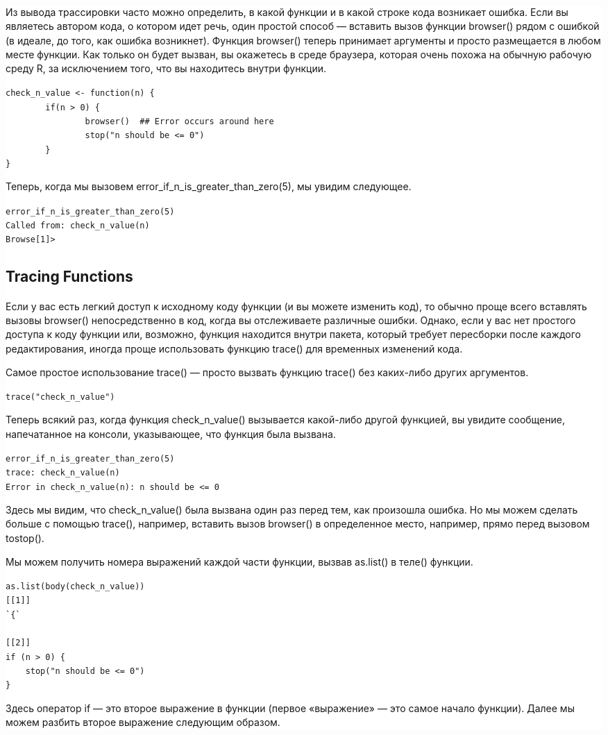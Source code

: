 Из вывода трассировки часто можно определить, в какой функции и в какой строке кода возникает ошибка. Если вы являетесь автором кода, о котором идет речь, один простой способ — вставить вызов функции browser() рядом с ошибкой (в идеале, до того, как ошибка возникнет). Функция browser() теперь принимает аргументы и просто размещается в любом месте функции. Как только он будет вызван, вы окажетесь в среде браузера, которая очень похожа на обычную рабочую среду R, за исключением того, что вы находитесь внутри функции.
```
check_n_value <- function(n) {
        if(n > 0) {
                browser()  ## Error occurs around here
                stop("n should be <= 0")
        }
}
```
Теперь, когда мы вызовем error_if_n_is_greater_than_zero(5), мы увидим следующее.
```
error_if_n_is_greater_than_zero(5)
Called from: check_n_value(n)
Browse[1]> 
```
## Tracing Functions
Если у вас есть легкий доступ к исходному коду функции (и вы можете изменить код), то обычно проще всего вставлять вызовы browser() непосредственно в код, когда вы отслеживаете различные ошибки. Однако, если у вас нет простого доступа к коду функции или, возможно, функция находится внутри пакета, который требует пересборки после каждого редактирования, иногда проще использовать функцию trace() для временных изменений кода.

Самое простое использование trace() — просто вызвать функцию trace() без каких-либо других аргументов.
```
trace("check_n_value")
```
Теперь всякий раз, когда функция check_n_value() вызывается какой-либо другой функцией, вы увидите сообщение, напечатанное на консоли, указывающее, что функция была вызвана.
```
error_if_n_is_greater_than_zero(5)
trace: check_n_value(n)
Error in check_n_value(n): n should be <= 0
```
Здесь мы видим, что check_n_value() была вызвана один раз перед тем, как произошла ошибка. Но мы можем сделать больше с помощью trace(), например, вставить вызов browser() в определенное место, например, прямо перед вызовом tostop().

Мы можем получить номера выражений каждой части функции, вызвав as.list() в теле() функции.
```
as.list(body(check_n_value))
[[1]]
`{`

[[2]]
if (n > 0) {
    stop("n should be <= 0")
}
```
Здесь оператор if — это второе выражение в функции (первое «выражение» — это самое начало функции). Далее мы можем разбить второе выражение следующим образом.
